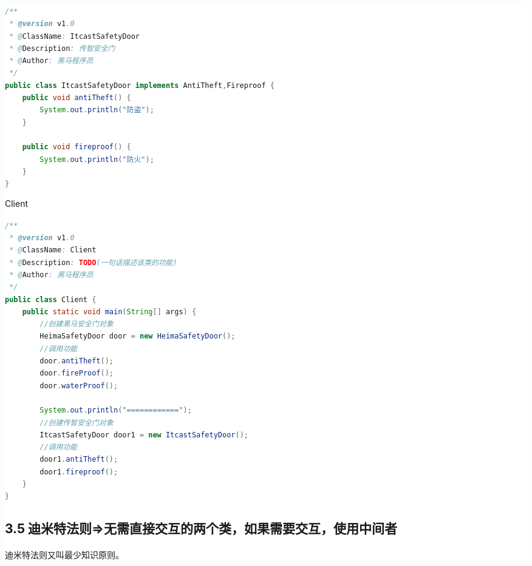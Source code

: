 ```java
/**
 * @version v1.0
 * @ClassName: ItcastSafetyDoor
 * @Description: 传智安全门
 * @Author: 黑马程序员
 */
public class ItcastSafetyDoor implements AntiTheft,Fireproof {
    public void antiTheft() {
        System.out.println("防盗");
    }

    public void fireproof() {
        System.out.println("防火");
    }
}

```

Client

```java
/**
 * @version v1.0
 * @ClassName: Client
 * @Description: TODO(一句话描述该类的功能)
 * @Author: 黑马程序员
 */
public class Client {
    public static void main(String[] args) {
        //创建黑马安全门对象
        HeimaSafetyDoor door = new HeimaSafetyDoor();
        //调用功能
        door.antiTheft();
        door.fireProof();
        door.waterProof();

        System.out.println("============");
        //创建传智安全门对象
        ItcastSafetyDoor door1 = new ItcastSafetyDoor();
        //调用功能
        door1.antiTheft();
        door1.fireproof();
    }
}

```



## 3.5 迪米特法则=>无需直接交互的两个类，如果需要交互，使用中间者

迪米特法则又叫最少知识原则。
